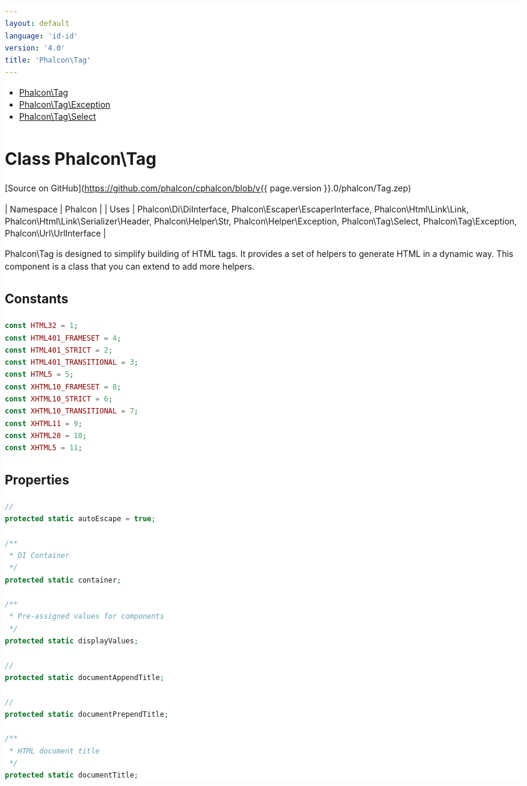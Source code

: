 ```yaml
---
layout: default
language: 'id-id'
version: '4.0'
title: 'Phalcon\Tag'
---
```


* [Phalcon\Tag](#tag)
* [Phalcon\Tag\Exception](#tag-exception)
* [Phalcon\Tag\Select](#tag-select)

<h1 id="tag">Class Phalcon\Tag</h1>

[Source on GitHub](https://github.com/phalcon/cphalcon/blob/v{{ page.version }}.0/phalcon/Tag.zep)

| Namespace | Phalcon | | Uses | Phalcon\Di\DiInterface, Phalcon\Escaper\EscaperInterface, Phalcon\Html\Link\Link, Phalcon\Html\Link\Serializer\Header, Phalcon\Helper\Str, Phalcon\Helper\Exception, Phalcon\Tag\Select, Phalcon\Tag\Exception, Phalcon\Url\UrlInterface |

Phalcon\Tag is designed to simplify building of HTML tags. It provides a set of helpers to generate HTML in a dynamic way. This component is a class that you can extend to add more helpers.

## Constants

```php
const HTML32 = 1;
const HTML401_FRAMESET = 4;
const HTML401_STRICT = 2;
const HTML401_TRANSITIONAL = 3;
const HTML5 = 5;
const XHTML10_FRAMESET = 8;
const XHTML10_STRICT = 6;
const XHTML10_TRANSITIONAL = 7;
const XHTML11 = 9;
const XHTML20 = 10;
const XHTML5 = 11;
```

## Properties

```php
//
protected static autoEscape = true;

/**
 * DI Container
 */
protected static container;

/**
 * Pre-assigned values for components
 */
protected static displayValues;

//
protected static documentAppendTitle;

//
protected static documentPrependTitle;

/**
 * HTML document title
 */
protected static documentTitle;

```